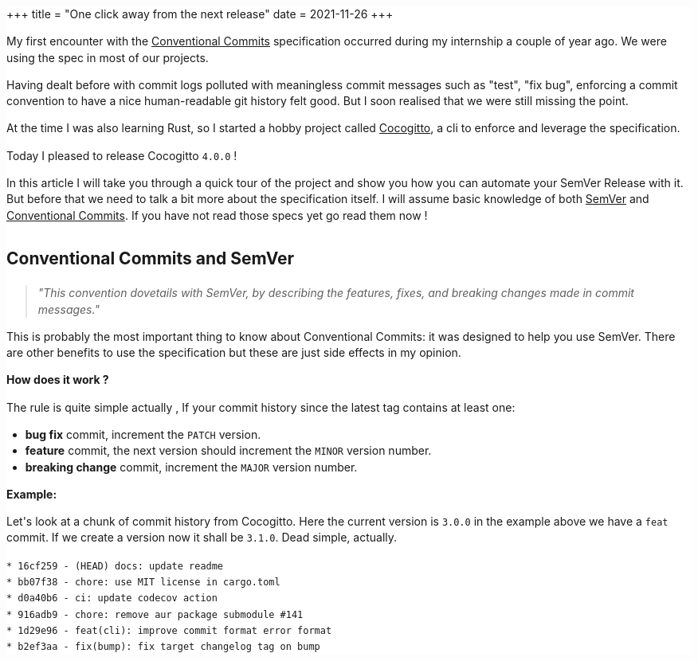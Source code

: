 +++
title = "One click away from the next release"
date = 2021-11-26
+++

My first encounter with the [Conventional Commits](https://www.conventionalcommits.org/en/v1.0.0/)
specification occurred during my internship a couple of year ago.
We were using the spec in most of our projects. 

Having dealt before with commit logs polluted with meaningless commit messages such as "test", "fix bug", 
enforcing a commit convention to have a nice human-readable git history felt good. But I soon realised that
we were still missing the point.

At the time I was also learning Rust, so I started a hobby project called [Cocogitto](https://docs.cocogitto.io/), 
a cli to enforce and leverage the specification. 

Today I pleased to release Cocogitto `4.0.0` !  

In this article I will take you through a quick tour of the project and show you how you can automate your SemVer Release with it. 
But before that we need to talk a bit more about the specification itself.
I will assume basic knowledge of both [SemVer](https://semver.org/)
and [Conventional Commits](https://www.conventionalcommits.org/en/v1.0.0/). If you have not read those specs yet
go read them now ! 

## Conventional Commits and SemVer

> *"This convention dovetails with SemVer, by describing the features, fixes, and breaking changes made in commit messages."*

This is probably the most important thing to know about Conventional Commits: it was designed to help you use SemVer.
There are other benefits to use the specification but these are just side effects in my opinion. 

**How does it work ?**

The rule is quite simple actually , If your commit history since the latest tag contains at least one: 
- **bug fix** commit, increment the `PATCH` version.
- **feature** commit, the next version should increment the `MINOR` version number.
- **breaking change** commit, increment the `MAJOR` version number.

**Example:**

Let's look at a chunk of commit history from Cocogitto. 
Here the current version is `3.0.0` in the example above we have a `feat` commit. If we create a version now
it shall be `3.1.0`. Dead simple, actually.

```
* 16cf259 - (HEAD) docs: update readme
* bb07f38 - chore: use MIT license in cargo.toml
* d0a40b6 - ci: update codecov action
* 916adb9 - chore: remove aur package submodule #141
* 1d29e96 - feat(cli): improve commit format error format
* b2ef3aa - fix(bump): fix target changelog tag on bump
```
